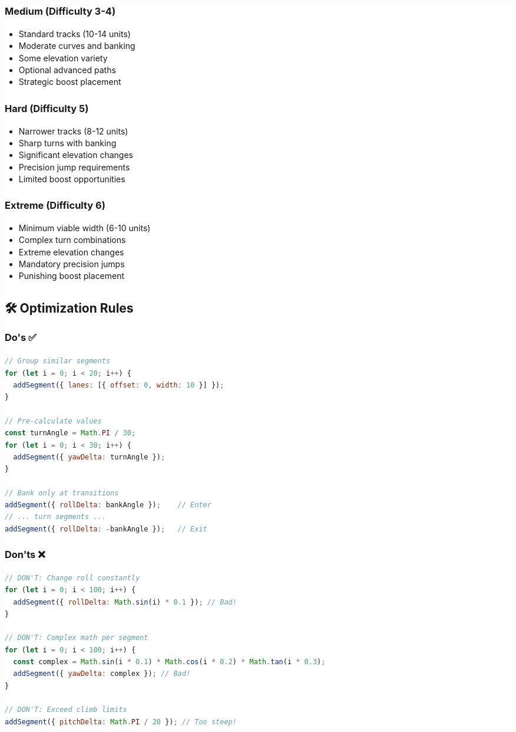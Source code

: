 ### Medium (Difficulty 3-4)
- Standard tracks (10-14 units)
- Moderate curves and banking
- Some elevation variety
- Optional advanced paths
- Strategic boost placement

### Hard (Difficulty 5)
- Narrower tracks (8-12 units)
- Sharp turns with banking
- Significant elevation changes
- Precision jump requirements
- Limited boost opportunities

### Extreme (Difficulty 6)
- Minimum viable width (6-10 units)
- Complex turn combinations
- Extreme elevation changes
- Mandatory precision jumps
- Punishing boost placement

## 🛠️ Optimization Rules

### Do's ✅
```javascript
// Group similar segments
for (let i = 0; i < 20; i++) {
  addSegment({ lanes: [{ offset: 0, width: 10 }] });
}

// Pre-calculate values
const turnAngle = Math.PI / 30;
for (let i = 0; i < 30; i++) {
  addSegment({ yawDelta: turnAngle });
}

// Bank only at transitions
addSegment({ rollDelta: bankAngle });    // Enter
// ... turn segments ...
addSegment({ rollDelta: -bankAngle });   // Exit
```

### Don'ts ❌
```javascript
// DON'T: Change roll constantly
for (let i = 0; i < 100; i++) {
  addSegment({ rollDelta: Math.sin(i) * 0.1 }); // Bad!
}

// DON'T: Complex math per segment
for (let i = 0; i < 100; i++) {
  const complex = Math.sin(i * 0.1) * Math.cos(i * 0.2) * Math.tan(i * 0.3);
  addSegment({ yawDelta: complex }); // Bad!
}

// DON'T: Exceed climb limits
addSegment({ pitchDelta: Math.PI / 20 }); // Too steep!
```
